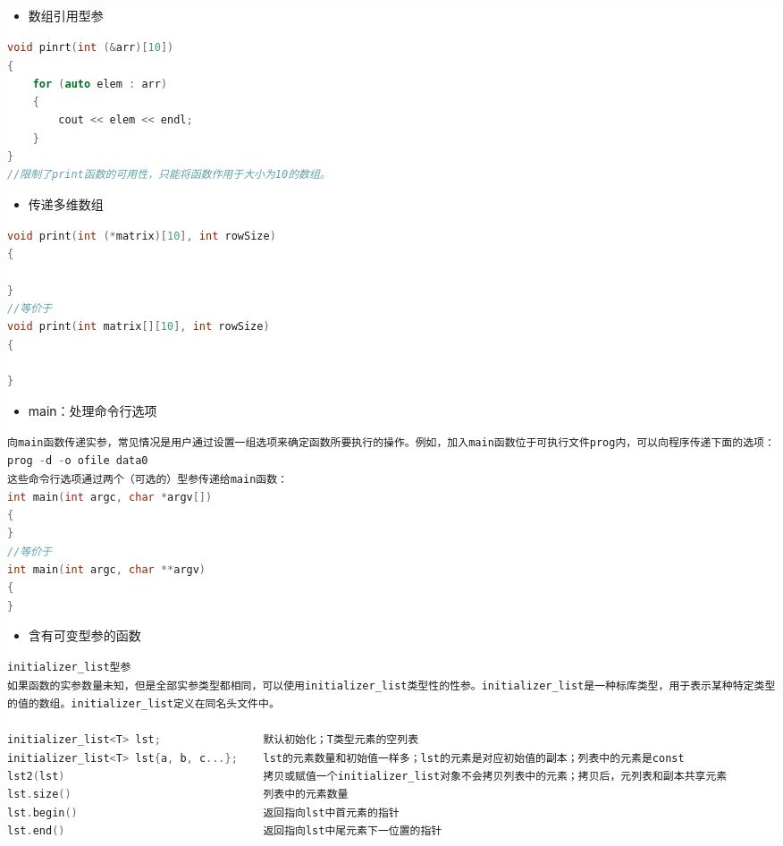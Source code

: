 - 数组引用型参

```c++
void pinrt(int (&arr)[10])
{
    for (auto elem : arr)
    {
        cout << elem << endl;
    }
}
//限制了print函数的可用性，只能将函数作用于大小为10的数组。
```

- 传递多维数组

```c++
void print(int (*matrix)[10], int rowSize)
{
    
}
//等价于
void print(int matrix[][10], int rowSize)
{
    
}
```

- main：处理命令行选项

```c++
向main函数传递实参，常见情况是用户通过设置一组选项来确定函数所要执行的操作。例如，加入main函数位于可执行文件prog内，可以向程序传递下面的选项：
prog -d -o ofile data0
这些命令行选项通过两个（可选的）型参传递给main函数：
int main(int argc, char *argv[])
{
}
//等价于
int main(int argc, char **argv)
{
}
```

- 含有可变型参的函数

```c++
initializer_list型参
如果函数的实参数量未知，但是全部实参类型都相同，可以使用initializer_list类型性的性参。initializer_list是一种标库类型，用于表示某种特定类型的值的数组。initializer_list定义在同名头文件中。

initializer_list<T> lst;				默认初始化；T类型元素的空列表
initializer_list<T> lst{a, b, c...};	lst的元素数量和初始值一样多；lst的元素是对应初始值的副本；列表中的元素是const
lst2(lst)								拷贝或赋值一个initializer_list对象不会拷贝列表中的元素；拷贝后，元列表和副本共享元素
lst.size()								列表中的元素数量
lst.begin()								返回指向lst中首元素的指针
lst.end()								返回指向lst中尾元素下一位置的指针
```
